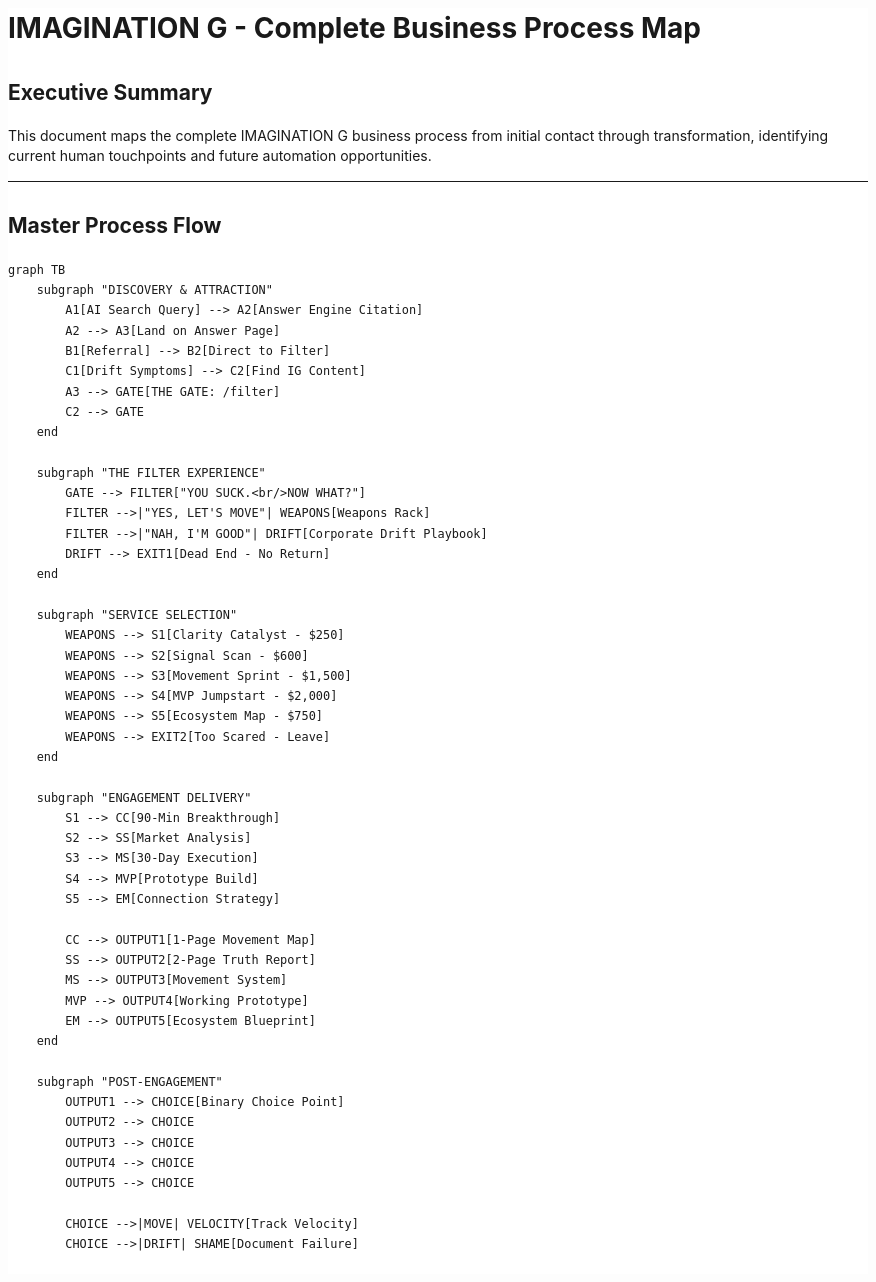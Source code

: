 # IMAGINATION G - Complete Business Process Map

## Executive Summary

This document maps the complete IMAGINATION G business process from initial contact through transformation, identifying current human touchpoints and future automation opportunities.

---

## Master Process Flow

```mermaid
graph TB
    subgraph "DISCOVERY & ATTRACTION"
        A1[AI Search Query] --> A2[Answer Engine Citation]
        A2 --> A3[Land on Answer Page]
        B1[Referral] --> B2[Direct to Filter]
        C1[Drift Symptoms] --> C2[Find IG Content]
        A3 --> GATE[THE GATE: /filter]
        C2 --> GATE
    end
    
    subgraph "THE FILTER EXPERIENCE"
        GATE --> FILTER["YOU SUCK.<br/>NOW WHAT?"]
        FILTER -->|"YES, LET'S MOVE"| WEAPONS[Weapons Rack]
        FILTER -->|"NAH, I'M GOOD"| DRIFT[Corporate Drift Playbook]
        DRIFT --> EXIT1[Dead End - No Return]
    end
    
    subgraph "SERVICE SELECTION"
        WEAPONS --> S1[Clarity Catalyst - $250]
        WEAPONS --> S2[Signal Scan - $600]
        WEAPONS --> S3[Movement Sprint - $1,500]
        WEAPONS --> S4[MVP Jumpstart - $2,000]
        WEAPONS --> S5[Ecosystem Map - $750]
        WEAPONS --> EXIT2[Too Scared - Leave]
    end
    
    subgraph "ENGAGEMENT DELIVERY"
        S1 --> CC[90-Min Breakthrough]
        S2 --> SS[Market Analysis]
        S3 --> MS[30-Day Execution]
        S4 --> MVP[Prototype Build]
        S5 --> EM[Connection Strategy]
        
        CC --> OUTPUT1[1-Page Movement Map]
        SS --> OUTPUT2[2-Page Truth Report]
        MS --> OUTPUT3[Movement System]
        MVP --> OUTPUT4[Working Prototype]
        EM --> OUTPUT5[Ecosystem Blueprint]
    end
    
    subgraph "POST-ENGAGEMENT"
        OUTPUT1 --> CHOICE[Binary Choice Point]
        OUTPUT2 --> CHOICE
        OUTPUT3 --> CHOICE
        OUTPUT4 --> CHOICE
        OUTPUT5 --> CHOICE
        
        CHOICE -->|MOVE| VELOCITY[Track Velocity]
        CHOICE -->|DRIFT| SHAME[Document Failure]
        
```